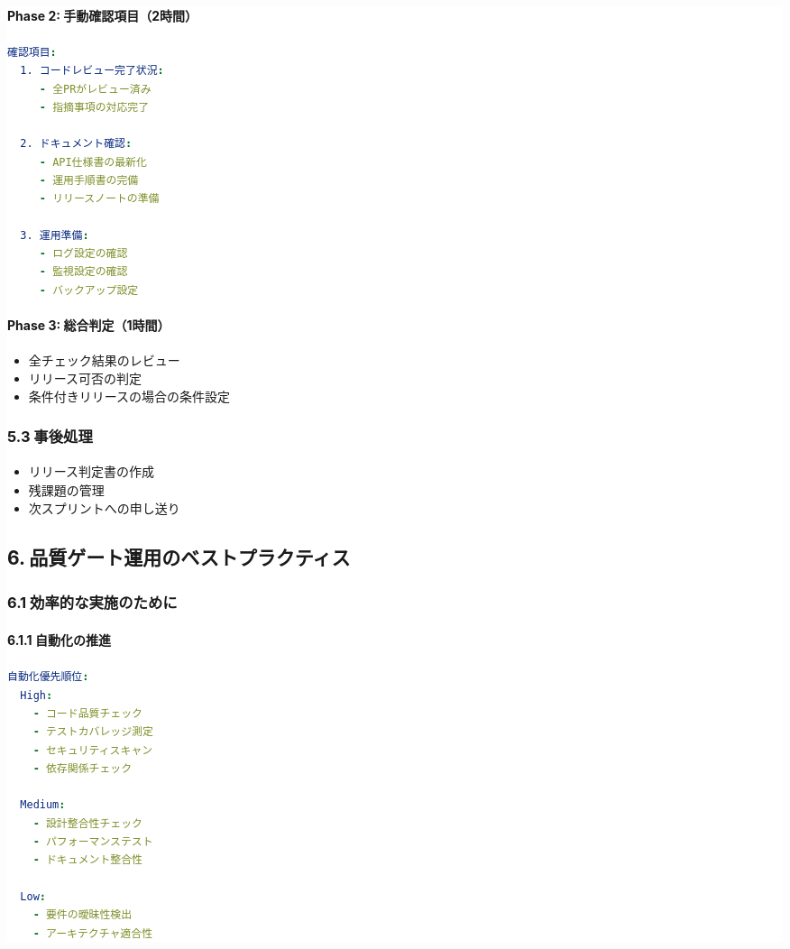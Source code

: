 #### Phase 2: 手動確認項目（2時間）
```yaml
確認項目:
  1. コードレビュー完了状況:
     - 全PRがレビュー済み
     - 指摘事項の対応完了
     
  2. ドキュメント確認:
     - API仕様書の最新化
     - 運用手順書の完備
     - リリースノートの準備
     
  3. 運用準備:
     - ログ設定の確認
     - 監視設定の確認
     - バックアップ設定
```

#### Phase 3: 総合判定（1時間）
- 全チェック結果のレビュー
- リリース可否の判定
- 条件付きリリースの場合の条件設定

### 5.3 事後処理
- リリース判定書の作成
- 残課題の管理
- 次スプリントへの申し送り

## 6. 品質ゲート運用のベストプラクティス

### 6.1 効率的な実施のために

#### 6.1.1 自動化の推進
```yaml
自動化優先順位:
  High:
    - コード品質チェック
    - テストカバレッジ測定
    - セキュリティスキャン
    - 依存関係チェック
    
  Medium:
    - 設計整合性チェック
    - パフォーマンステスト
    - ドキュメント整合性
    
  Low:
    - 要件の曖昧性検出
    - アーキテクチャ適合性
```
